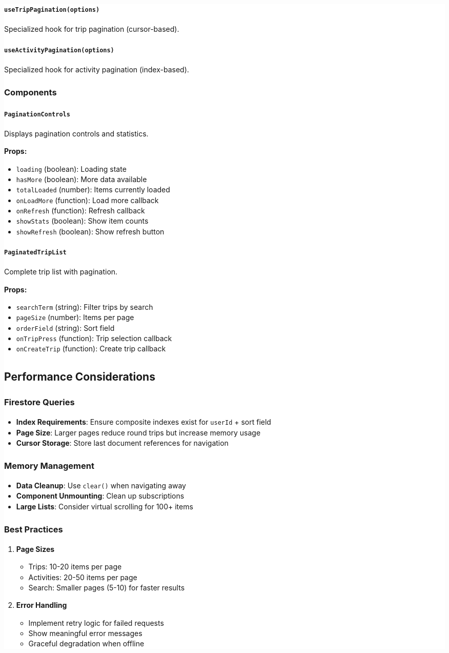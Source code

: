 #### `useTripPagination(options)`
Specialized hook for trip pagination (cursor-based).

#### `useActivityPagination(options)`
Specialized hook for activity pagination (index-based).

### Components

#### `PaginationControls`
Displays pagination controls and statistics.

**Props:**
- `loading` (boolean): Loading state
- `hasMore` (boolean): More data available
- `totalLoaded` (number): Items currently loaded
- `onLoadMore` (function): Load more callback
- `onRefresh` (function): Refresh callback
- `showStats` (boolean): Show item counts
- `showRefresh` (boolean): Show refresh button

#### `PaginatedTripList`
Complete trip list with pagination.

**Props:**
- `searchTerm` (string): Filter trips by search
- `pageSize` (number): Items per page
- `orderField` (string): Sort field
- `onTripPress` (function): Trip selection callback
- `onCreateTrip` (function): Create trip callback

## Performance Considerations

### Firestore Queries
- **Index Requirements**: Ensure composite indexes exist for `userId` + sort field
- **Page Size**: Larger pages reduce round trips but increase memory usage
- **Cursor Storage**: Store last document references for navigation

### Memory Management
- **Data Cleanup**: Use `clear()` when navigating away
- **Component Unmounting**: Clean up subscriptions
- **Large Lists**: Consider virtual scrolling for 100+ items

### Best Practices

1. **Page Sizes**
   - Trips: 10-20 items per page
   - Activities: 20-50 items per page
   - Search: Smaller pages (5-10) for faster results

2. **Error Handling**
   - Implement retry logic for failed requests
   - Show meaningful error messages
   - Graceful degradation when offline
